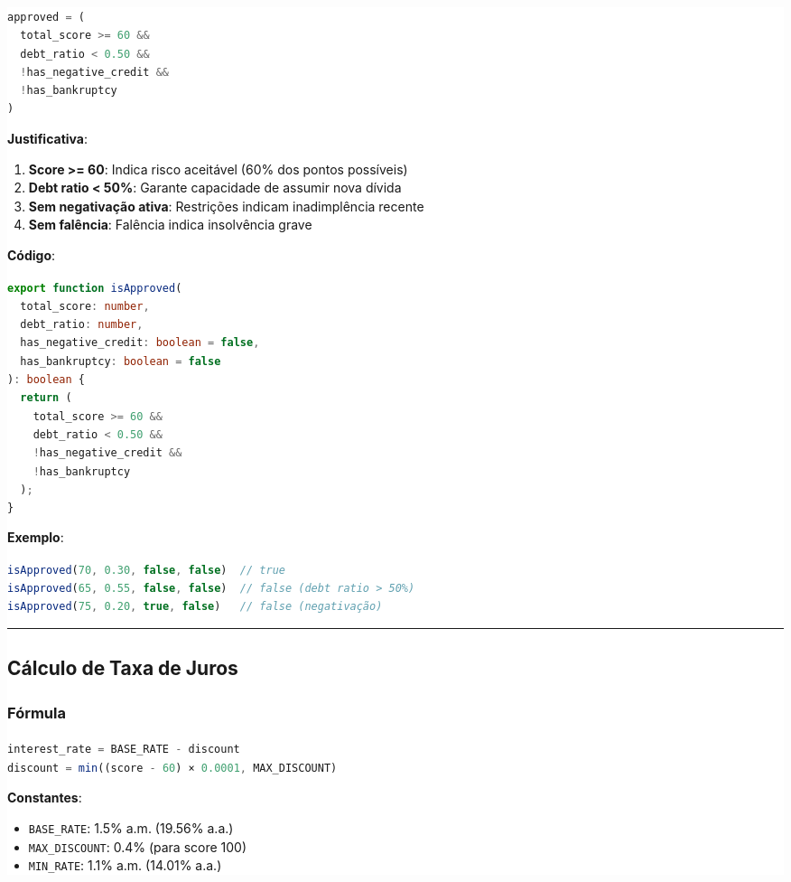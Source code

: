 ```typescript
approved = (
  total_score >= 60 &&
  debt_ratio < 0.50 &&
  !has_negative_credit &&
  !has_bankruptcy
)
```

**Justificativa**:

1. **Score >= 60**: Indica risco aceitável (60% dos pontos possíveis)
2. **Debt ratio < 50%**: Garante capacidade de assumir nova dívida
3. **Sem negativação ativa**: Restrições indicam inadimplência recente
4. **Sem falência**: Falência indica insolvência grave

**Código**:

```typescript
export function isApproved(
  total_score: number,
  debt_ratio: number,
  has_negative_credit: boolean = false,
  has_bankruptcy: boolean = false
): boolean {
  return (
    total_score >= 60 &&
    debt_ratio < 0.50 &&
    !has_negative_credit &&
    !has_bankruptcy
  );
}
```

**Exemplo**:

```typescript
isApproved(70, 0.30, false, false)  // true
isApproved(65, 0.55, false, false)  // false (debt ratio > 50%)
isApproved(75, 0.20, true, false)   // false (negativação)
```

---

## Cálculo de Taxa de Juros

### Fórmula

```typescript
interest_rate = BASE_RATE - discount
discount = min((score - 60) × 0.0001, MAX_DISCOUNT)
```

**Constantes**:

- `BASE_RATE`: 1.5% a.m. (19.56% a.a.)
- `MAX_DISCOUNT`: 0.4% (para score 100)
- `MIN_RATE`: 1.1% a.m. (14.01% a.a.)
